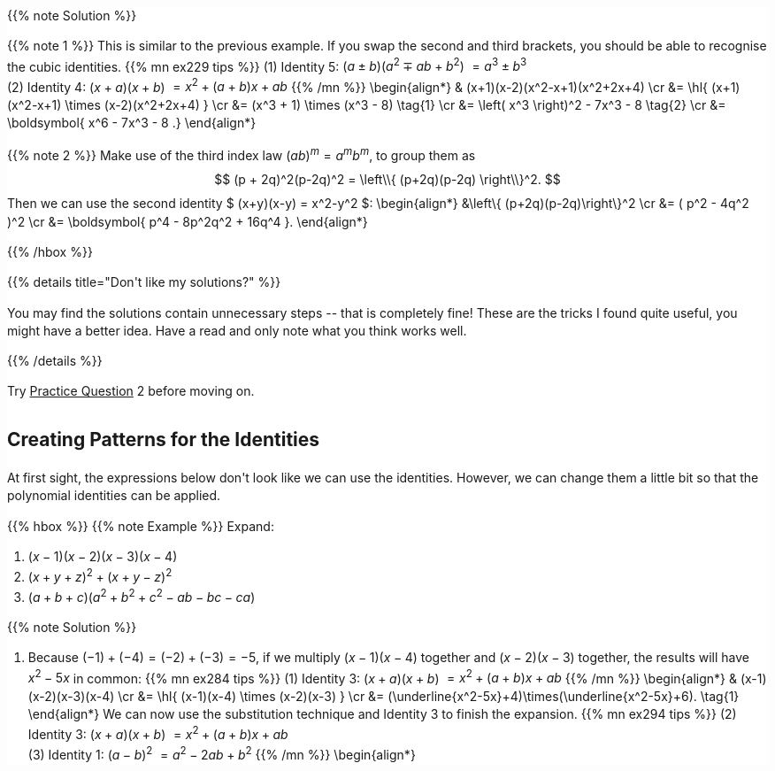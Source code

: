 {{% note Solution %}}

{{% note 1 %}} This is similar to the previous example. If you swap the second and third brackets, you should be able to recognise the cubic identities.
{{% mn ex229 tips %}}
(1) Identity 5: $(a\pm b)(a^2\mp ab + b^2)$ $=a^3\pm b^3$<br>
(2) Identity 4: $(x+a)(x+b)$ $=x^2+(a+b)x+ab$
{{% /mn %}}
\begin{align*}
& (x+1)(x-2)(x^2-x+1)(x^2+2x+4) \cr
&= \hl{ (x+1)(x^2-x+1) \times (x-2)(x^2+2x+4) } \cr
&= (x^3 + 1) \times (x^3 - 8) \tag{1} \cr
&= \left( x^3 \right)^2 - 7x^3 - 8 \tag{2} \cr
&= \boldsymbol{ x^6 - 7x^3 - 8 .}
\end{align*}

{{% note 2 %}}  Make use of the third index law $(ab)^m = a^m b^m$, to group them as
$$ (p + 2q)^2(p-2q)^2 = \left\\{ (p+2q)(p-2q) \right\\}^2. $$
Then we can use the second identity $ (x+y)(x-y) = x^2-y^2 $:
\begin{align*}
&\left\\{ (p+2q)(p-2q)\right\\}^2 \cr
&= ( p^2 - 4q^2 )^2 \cr
&= \boldsymbol{ p^4 - 8p^2q^2 + 16q^4 }.
\end{align*}

{{% /hbox %}}

{{% details title="Don't like my solutions?" %}}



You may find the solutions contain unnecessary steps -- that is completely fine! These are the tricks I found quite useful, you might have a better idea. Have a read and only note what you think works well.

{{% /details %}}

Try [Practice Question](#practice-questions) 2 before moving on.

## Creating Patterns for the Identities

At first sight, the expressions below don't look like we can use the identities. However, we can change them a little bit so that the polynomial identities can be applied.

{{% hbox %}}
{{% note Example %}}
Expand:
1. $(x-1)(x-2)(x-3)(x-4)$
2. $(x+y+z)^2 + (x+y-z)^2$
3. $(a+b+c)(a^2+b^2+c^2 - ab - bc - ca)$

{{% note Solution %}}

1. Because $(-1)+(-4)=(-2)+(-3)=-5$, if we multiply $(x-1)(x-4)$ together and $(x-2)(x-3)$ together, the results will have $x^2-5x$ in common:
{{% mn ex284 tips %}}
(1) Identity 3: $(x+a)(x+b)$ $=x^2+(a+b)x+ab$
{{% /mn %}}
\begin{align*}
& (x-1)(x-2)(x-3)(x-4) \cr
&= \hl{ (x-1)(x-4) \times (x-2)(x-3) } \cr
&= (\underline{x^2-5x}+4)\times(\underline{x^2-5x}+6). \tag{1}
\end{align*}
We can now use the substitution technique and Identity 3 to finish the expansion.
{{% mn ex294 tips %}}
(2) Identity 3: $(x+a)(x+b)$ $=x^2+(a+b)x+ab$<br>
(3) Identity 1: $(a-b)^2$ $=a^2-2ab+b^2$
{{% /mn %}}
\begin{align*}